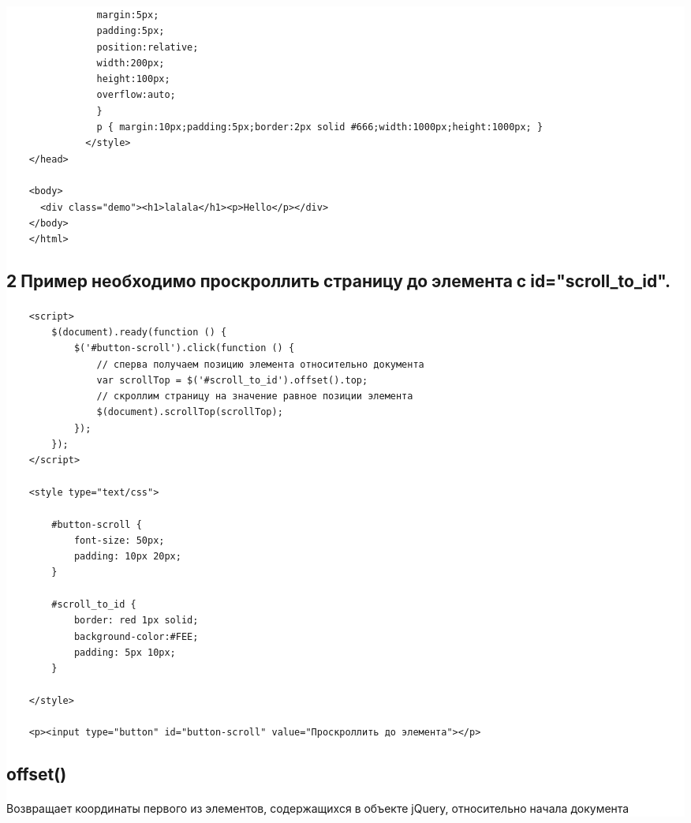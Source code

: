 ```
                margin:5px;
                padding:5px;
                position:relative;
                width:200px;
                height:100px;
                overflow:auto;
                }
                p { margin:10px;padding:5px;border:2px solid #666;width:1000px;height:1000px; }
              </style>
    </head>

    <body>
      <div class="demo"><h1>lalala</h1><p>Hello</p></div>
    </body>
    </html>
```

2 Пример необходимо проскроллить страницу до элемента с id="scroll_to_id".
--------------------------------------------------------------------------
```
    <script>
        $(document).ready(function () {
            $('#button-scroll').click(function () {
                // сперва получаем позицию элемента относительно документа
                var scrollTop = $('#scroll_to_id').offset().top;
                // скроллим страницу на значение равное позиции элемента
                $(document).scrollTop(scrollTop);
            });
        });
    </script>

    <style type="text/css">
        
        #button-scroll {
            font-size: 50px;
            padding: 10px 20px;
        }
    
        #scroll_to_id {
            border: red 1px solid;
            background-color:#FEE;
            padding: 5px 10px;
        }
        
    </style>

    <p><input type="button" id="button-scroll" value="Проскроллить до элемента"></p>

```
offset() 
--------
Возвращает координаты первого из элементов, содержащихся в объекте jQuery, относительно начала документа
